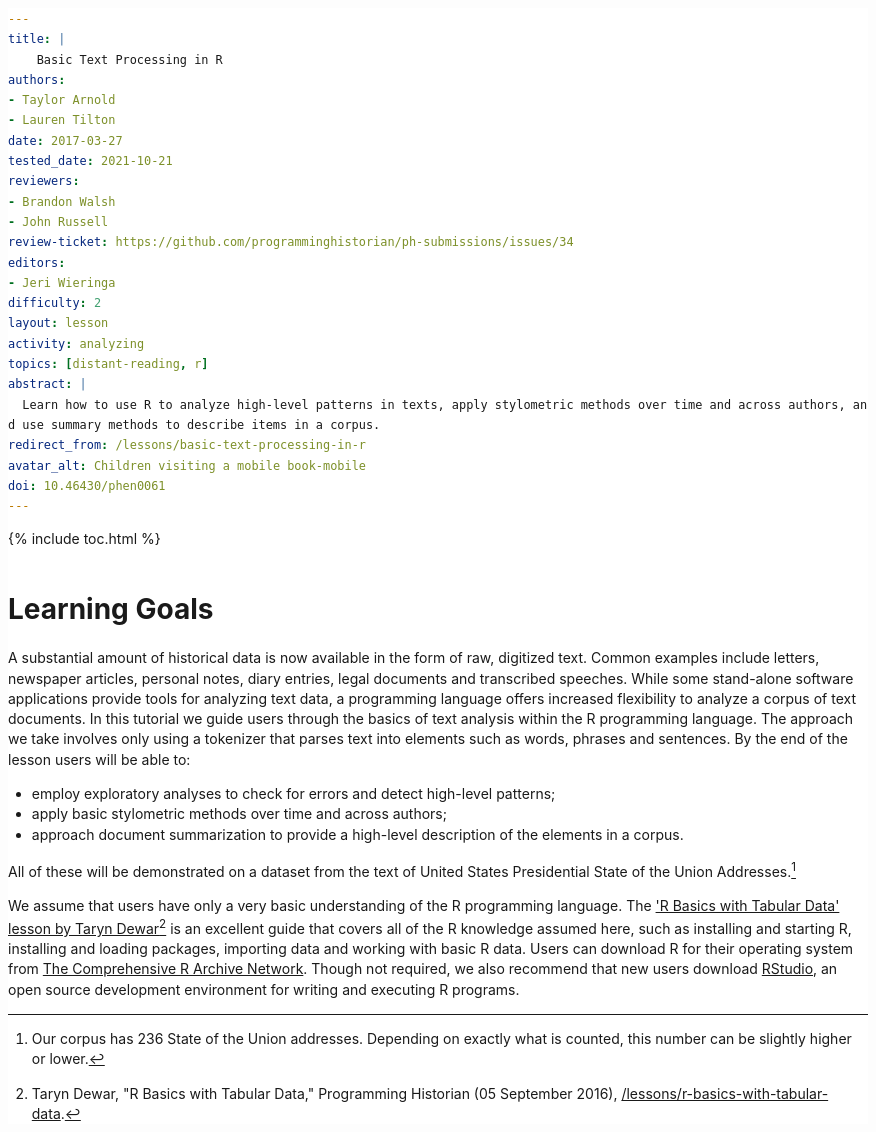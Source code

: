 ```yaml
---
title: |
    Basic Text Processing in R
authors:
- Taylor Arnold
- Lauren Tilton
date: 2017-03-27
tested_date: 2021-10-21
reviewers:
- Brandon Walsh
- John Russell
review-ticket: https://github.com/programminghistorian/ph-submissions/issues/34
editors:
- Jeri Wieringa
difficulty: 2
layout: lesson
activity: analyzing
topics: [distant-reading, r]
abstract: |
  Learn how to use R to analyze high-level patterns in texts, apply stylometric methods over time and across authors, and use summary methods to describe items in a corpus.
redirect_from: /lessons/basic-text-processing-in-r
avatar_alt: Children visiting a mobile book-mobile
doi: 10.46430/phen0061
---
```


{% include toc.html %}





# Learning Goals

A substantial amount of historical data is now available in the form of raw, digitized text. Common examples include letters, newspaper articles, personal notes, diary entries, legal documents and transcribed speeches. While some stand-alone software applications provide tools for analyzing text data, a programming language offers increased flexibility to analyze a corpus of text documents. In this tutorial we guide users through the basics of text analysis within the R programming language. The approach we take involves only using a tokenizer that parses text into elements such as words, phrases and sentences. By the end of the lesson users will be able to:

- employ exploratory analyses to check for errors and detect high-level patterns;
- apply basic stylometric methods over time and across authors;
- approach document summarization to provide a high-level description of the
elements in a corpus.

All of these will be demonstrated on a dataset from the text of United States Presidential State of the Union Addresses.[^2]

We assume that users have only a very basic understanding of the R programming language. The ['R Basics with Tabular Data' lesson by Taryn Dewar]( /lessons/r-basics-with-tabular-data)[^1] is an excellent guide that covers all of the R knowledge assumed here, such as installing and starting R, installing and loading packages, importing data and working with basic R data. Users can download R for their operating system from [The Comprehensive R Archive Network](https://cran.r-project.org/). Though not required, we also recommend that new users download [RStudio](https://www.rstudio.com/products/rstudio/#Desktop), an open source development environment for writing and executing R programs.


[^1]: Taryn Dewar, "R Basics with Tabular Data," Programming Historian (05 September 2016), [/lessons/r-basics-with-tabular-data](/lessons/r-basics-with-tabular-data).
[^2]: Our corpus has 236 State of the Union addresses. Depending on exactly what is counted, this number can be slightly higher or lower.
[^3]: All Presidential State of the Union Addresses were downloaded from The American Presidency Project at the University of California Santa Barbara. (Accessed 2016-11-11) [http://www.presidency.ucsb.edu/sou.php](http://www.presidency.ucsb.edu/sou.php).
[^4]: Peter Norvig. "Google Web Trillion Word Corpus". (Accessed 2016-11-11) [http://norvig.com/ngrams/](http://norvig.com/ngrams/).
[^5]: This does happen for a few written State of the Union addresses, where a long bulleted list gets parsed into one very long sentence.
[^6]: Taylor Arnold. "cleanNLP: A Tidy Data Model for Natural Language Processing". R Package, Version 0.24. [https://cran.r-project.org/web/packages/cleanNLP/index.html](https://cran.r-project.org/web/packages/cleanNLP/index.html)
[^7]: See for example, the author's text: Taylor Arnold and Lauren Tilton. *Humanities Data in R: Exploring Networks, Geospatial Data, Images, and Text*. Springer, 2015.
[^8]: Hadley Wickham. "tidyverse: Easily Install and Load 'Tidyverse' Packages". R Package, Version 1.1.1. [https://cran.r-project.org/web/packages/tidyverse/index.html](https://cran.r-project.org/web/packages/tidyverse/index.html)
[^9]: Lincoln Mullen and Dmitriy Selivanov. "tokenizers: A Consistent Interface to Tokenize Natural Language Text Convert". R Package, Version 0.1.4. [https://cran.r-project.org/web/packages/tokenizers/index.html](https://cran.r-project.org/web/packages/tokenizers/index.html)
[^10]: David Mimno. "mallet: A wrapper around the Java machine learning tool MALLET". R Package, Version 1.0. [https://cran.r-project.org/web/packages/mallet/index.html](https://cran.r-project.org/web/packages/mallet/index.html)
[^11]: Bettina Grün and Kurt Hornik. "https://cran.r-project.org/web/packages/topicmodels/index.html". R Package, Version 0.2-4. [https://cran.r-project.org/web/packages/topicmodels/index.html](https://cran.r-project.org/web/packages/topicmodels/index.html)